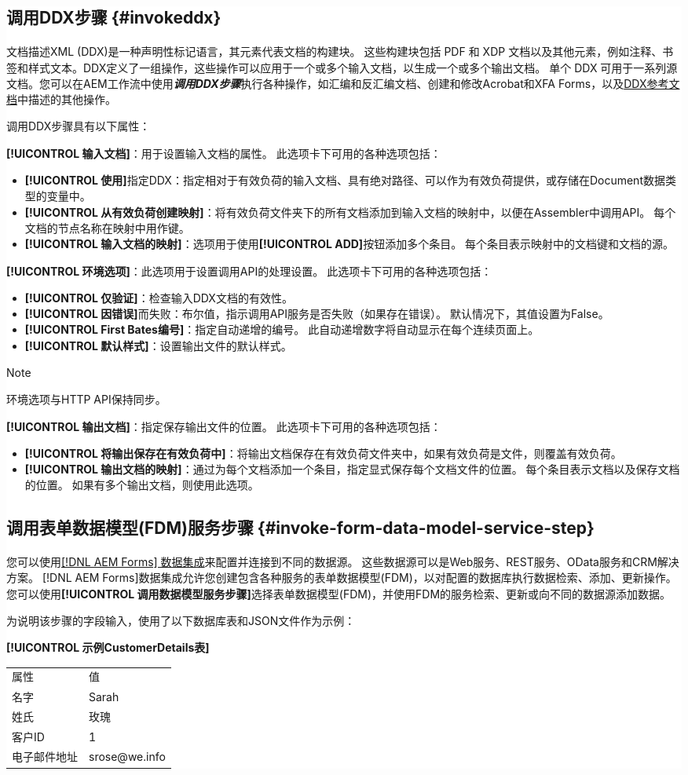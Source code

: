 ## 调用DDX步骤 {#invokeddx}

文档描述XML (DDX)是一种声明性标记语言，其元素代表文档的构建块。 这些构建块包括 PDF 和 XDP 文档以及其他元素，例如注释、书签和样式文本。DDX定义了一组操作，这些操作可以应用于一个或多个输入文档，以生成一个或多个输出文档。 单个 DDX 可用于一系列源文档。您可以在AEM工作流中使用&#x200B;***调用DDX步骤***&#x200B;执行各种操作，如汇编和反汇编文档、创建和修改Acrobat和XFA Forms，以及[DDX参考文档](https://helpx.adobe.com/content/dam/help/en/experience-manager/forms-cloud-service/ddxRef.pdf)中描述的其他操作。

调用DDX步骤具有以下属性：

**[!UICONTROL 输入文档]**：用于设置输入文档的属性。 此选项卡下可用的各种选项包括：
* **[!UICONTROL 使用]**&#x200B;指定DDX：指定相对于有效负荷的输入文档、具有绝对路径、可以作为有效负荷提供，或存储在Document数据类型的变量中。
* **[!UICONTROL 从有效负荷创建映射]**：将有效负荷文件夹下的所有文档添加到输入文档的映射中，以便在Assembler中调用API。 每个文档的节点名称在映射中用作键。
* **[!UICONTROL 输入文档的映射]**：选项用于使用&#x200B;**[!UICONTROL ADD]**&#x200B;按钮添加多个条目。 每个条目表示映射中的文档键和文档的源。

**[!UICONTROL 环境选项]**：此选项用于设置调用API的处理设置。 此选项卡下可用的各种选项包括：
* **[!UICONTROL 仅验证]**：检查输入DDX文档的有效性。
* **[!UICONTROL 因错误]**&#x200B;而失败：布尔值，指示调用API服务是否失败（如果存在错误）。 默认情况下，其值设置为False。
* **[!UICONTROL First Bates编号]**：指定自动递增的编号。 此自动递增数字将自动显示在每个连续页面上。
* **[!UICONTROL 默认样式]**：设置输出文件的默认样式。

>[!NOTE]
>
>环境选项与HTTP API保持同步。

**[!UICONTROL 输出文档]**：指定保存输出文件的位置。 此选项卡下可用的各种选项包括：
* **[!UICONTROL 将输出保存在有效负荷中]**：将输出文档保存在有效负荷文件夹中，如果有效负荷是文件，则覆盖有效负荷。
* **[!UICONTROL 输出文档的映射]**：通过为每个文档添加一个条目，指定显式保存每个文档文件的位置。 每个条目表示文档以及保存文档的位置。 如果有多个输出文档，则使用此选项。

## 调用表单数据模型(FDM)服务步骤 {#invoke-form-data-model-service-step}

您可以使用[[!DNL AEM Forms] 数据集成](data-integration.md)来配置并连接到不同的数据源。 这些数据源可以是Web服务、REST服务、OData服务和CRM解决方案。 [!DNL AEM Forms]数据集成允许您创建包含各种服务的表单数据模型(FDM)，以对配置的数据库执行数据检索、添加、更新操作。 您可以使用&#x200B;**[!UICONTROL 调用数据模型服务步骤]**&#x200B;选择表单数据模型(FDM)，并使用FDM的服务检索、更新或向不同的数据源添加数据。

为说明该步骤的字段输入，使用了以下数据库表和JSON文件作为示例：

**[!UICONTROL 示例CustomerDetails表]**

<table>
 <tbody> 
  <tr> 
   <td>属性</td> 
   <td>值<br /> </td> 
  </tr> 
  <tr> 
   <td>名字<br /> </td> 
   <td>Sarah<br /> </td> 
  </tr> 
  <tr> 
   <td>姓氏</td> 
   <td>玫瑰</td> 
  </tr> 
  <tr> 
   <td>客户ID</td> 
   <td>1</td> 
  </tr> 
  <tr> 
   <td>电子邮件地址<br /> </td> 
   <td>srose@we.info</td> 
  </tr> 
 </tbody> 
</table>
